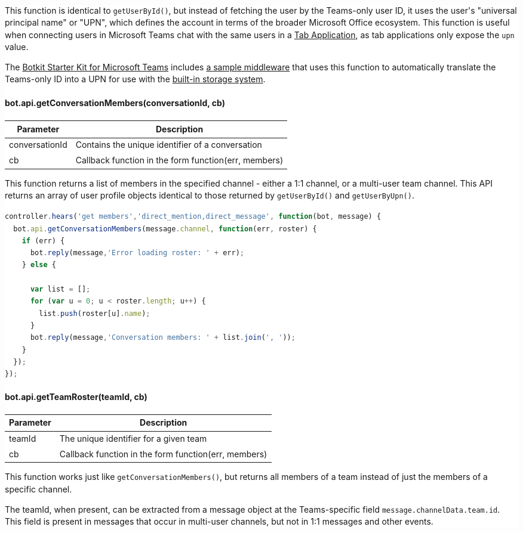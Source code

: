 This function is identical to `getUserById()`, but instead of fetching the user by the Teams-only user ID, it uses the user's "universal principal name" or "UPN", which defines the account in terms of the broader Microsoft Office ecosystem. This function is useful when connecting users in Microsoft Teams chat with the same users in a [Tab Application](#using-tabs), as tab applications only expose the `upn` value.

The [Botkit Starter Kit for Microsoft Teams](https://github.com/howdyai/botkit-starter-teams) includes [a sample middleware](https://github.com/howdyai/botkit-starter-teams/blob/master/skills/load_user_data.js) that uses this function to automatically
translate the Teams-only ID into a UPN for use with the [built-in storage system](storage.md).

#### bot.api.getConversationMembers(conversationId, cb)
| Parameter | Description
|--- |---
| conversationId | Contains the unique identifier of a conversation
| cb | Callback function in the form function(err, members)

This function returns a list of members in the specified channel - either a 1:1 channel, or a multi-user team channel.
This API returns an array of user profile objects identical to those returned by `getUserById()` and `getUserByUpn()`.

```javascript
controller.hears('get members','direct_mention,direct_message', function(bot, message) {
  bot.api.getConversationMembers(message.channel, function(err, roster) {
    if (err) {
      bot.reply(message,'Error loading roster: ' + err);
    } else {

      var list = [];
      for (var u = 0; u < roster.length; u++) {
        list.push(roster[u].name);
      }
      bot.reply(message,'Conversation members: ' + list.join(', '));
    }
  });
});
```

#### bot.api.getTeamRoster(teamId, cb)
| Parameter | Description
|--- |---
| teamId | The unique identifier for a given team
| cb | Callback function in the form function(err, members)

This function works just like `getConversationMembers()`, but returns all members of a team instead of just the members of a
specific channel.

The teamId, when present, can be extracted from a message object at the Teams-specific field `message.channelData.team.id`. This field is present in messages that occur in multi-user channels, but not in 1:1 messages and other events.
